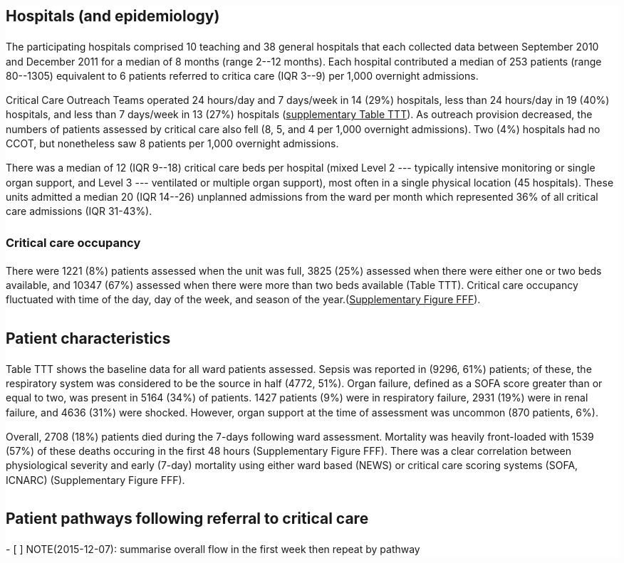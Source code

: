 Hospitals (and epidemiology)
----------------------------

The participating hospitals comprised 10 teaching and 38 general hospitals that
each collected data between September 2010 and December 2011 for a median of 8
months (range 2--12 months). Each hospital contributed a median of 253 patients
(range 80--1305) equivalent to 6 patients referred to critica care (IQR 3--9)
per 1,000 overnight admissions.

Critical Care Outreach Teams operated 24 hours/day and 7 days/week in 14 (29%)
hospitals, less than 24 hours/day in 19 (40%) hospitals, and less than 7
days/week in 13 (27%) hospitals ([supplementary Table TTT](<stableTTT>)). As
outreach provision decreased, the numbers of patients assessed by critical care
also fell (8, 5, and 4 per 1,000 overnight admissions). Two (4%) hospitals had
no CCOT, but nonetheless saw 8 patients per 1,000 overnight admissions.

There was a median of 12 (IQR 9--18) critical care beds per hospital (mixed
Level 2 --- typically intensive monitoring or single organ support, and Level 3
--- ventilated or multiple organ support), most often in a single physical
location (45 hospitals). These units admitted a median 20 (IQR 14--26) unplanned
admissions from the ward per month which represented 36% of all critical care
admissions (IQR 31-43%).

### Critical care occupancy

There were 1221 (8%) patients assessed when the unit was full, 3825 (25%)
assessed when there were either one or two beds available, and 10347 (67%)
assessed when there were more than two beds available (Table TTT). Critical care
occupancy fluctuated with time of the day, day of the week, and season of the
year.([Supplementary Figure FFF](<sfigureFFF>)).

Patient characteristics
-----------------------

Table TTT shows the baseline data for all ward patients assessed. Sepsis was
reported in (9296, 61%) patients; of these, the respiratory system was
considered to be the source in half (4772, 51%). Organ failure, defined as a
SOFA score greater than or equal to two, was present in 5164 (34%) of patients.
1427 patients (9%) were in respiratory failure, 2931 (19%) were in renal
failure, and 4636 (31%) were shocked. However, organ support at the time of
assessment was uncommon (870 patients, 6%).

Overall, 2708 (18%) patients died during the 7-days following ward assessment.
Mortality was heavily front-loaded with 1539 (57%) of these deaths occuring in
the first 48 hours (Supplementary Figure FFF). There was a clear correlation
between physiological severity and early (7-day) mortality using either ward
based (NEWS) or critical care scoring systems (SOFA, ICNARC) (Supplementary
Figure FFF).

Patient pathways following referral to critical care
----------------------------------------------------

\- [ ] NOTE(2015-12-07): summarise overall flow in the first week then repeat by
pathway
